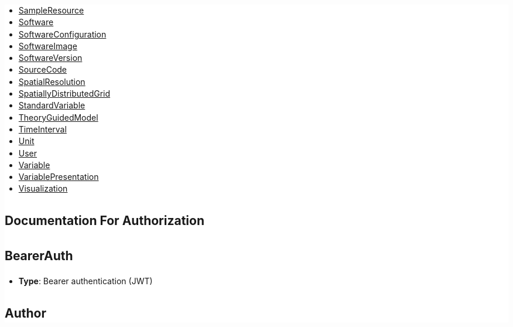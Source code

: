  - [SampleResource](docs/endpoints/SampleResource.md)
 - [Software](docs/endpoints/Software.md)
 - [SoftwareConfiguration](docs/endpoints/SoftwareConfiguration.md)
 - [SoftwareImage](docs/endpoints/SoftwareImage.md)
 - [SoftwareVersion](docs/endpoints/SoftwareVersion.md)
 - [SourceCode](docs/endpoints/SourceCode.md)
 - [SpatialResolution](docs/endpoints/SpatialResolution.md)
 - [SpatiallyDistributedGrid](docs/endpoints/SpatiallyDistributedGrid.md)
 - [StandardVariable](docs/endpoints/StandardVariable.md)
 - [TheoryGuidedModel](docs/endpoints/TheoryGuidedModel.md)
 - [TimeInterval](docs/endpoints/TimeInterval.md)
 - [Unit](docs/endpoints/Unit.md)
 - [User](docs/endpoints/User.md)
 - [Variable](docs/endpoints/Variable.md)
 - [VariablePresentation](docs/endpoints/VariablePresentation.md)
 - [Visualization](docs/endpoints/Visualization.md)


## Documentation For Authorization


## BearerAuth

- **Type**: Bearer authentication (JWT)


## Author




